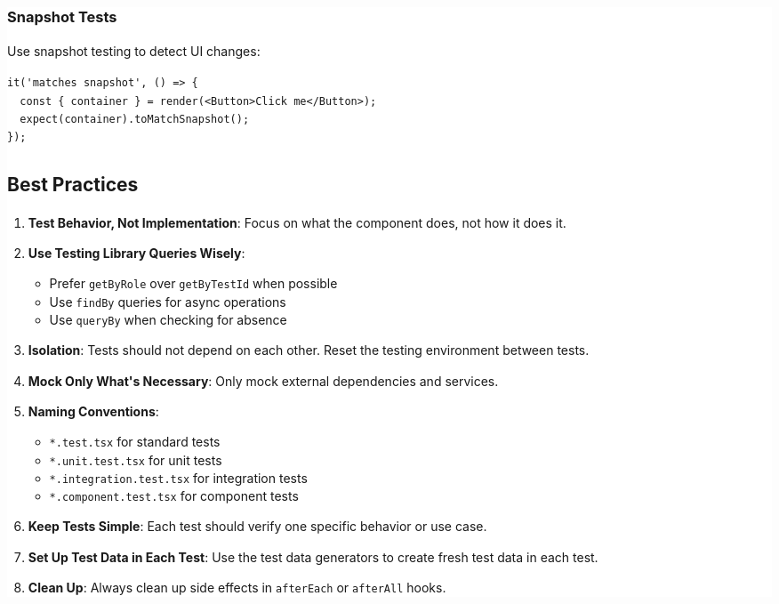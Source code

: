 ### Snapshot Tests

Use snapshot testing to detect UI changes:

```tsx
it('matches snapshot', () => {
  const { container } = render(<Button>Click me</Button>);
  expect(container).toMatchSnapshot();
});
```

## Best Practices

1. **Test Behavior, Not Implementation**: Focus on what the component does, not how it does it.

2. **Use Testing Library Queries Wisely**:

   - Prefer `getByRole` over `getByTestId` when possible
   - Use `findBy` queries for async operations
   - Use `queryBy` when checking for absence

3. **Isolation**: Tests should not depend on each other. Reset the testing environment between tests.

4. **Mock Only What's Necessary**: Only mock external dependencies and services.

5. **Naming Conventions**:

   - `*.test.tsx` for standard tests
   - `*.unit.test.tsx` for unit tests
   - `*.integration.test.tsx` for integration tests
   - `*.component.test.tsx` for component tests

6. **Keep Tests Simple**: Each test should verify one specific behavior or use case.

7. **Set Up Test Data in Each Test**: Use the test data generators to create fresh test data in each test.

8. **Clean Up**: Always clean up side effects in `afterEach` or `afterAll` hooks.
